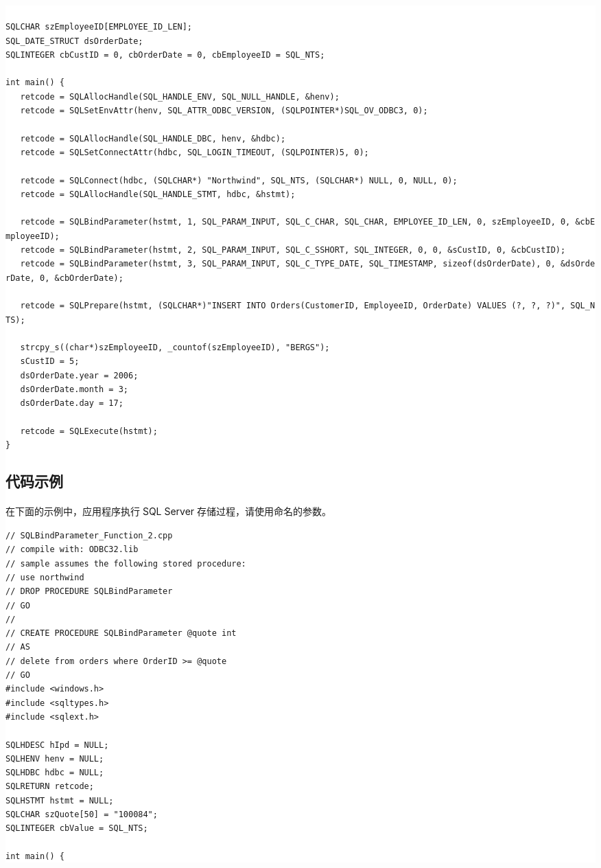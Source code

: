 ```  
  
SQLCHAR szEmployeeID[EMPLOYEE_ID_LEN];  
SQL_DATE_STRUCT dsOrderDate;  
SQLINTEGER cbCustID = 0, cbOrderDate = 0, cbEmployeeID = SQL_NTS;  
  
int main() {  
   retcode = SQLAllocHandle(SQL_HANDLE_ENV, SQL_NULL_HANDLE, &henv);  
   retcode = SQLSetEnvAttr(henv, SQL_ATTR_ODBC_VERSION, (SQLPOINTER*)SQL_OV_ODBC3, 0);   
  
   retcode = SQLAllocHandle(SQL_HANDLE_DBC, henv, &hdbc);   
   retcode = SQLSetConnectAttr(hdbc, SQL_LOGIN_TIMEOUT, (SQLPOINTER)5, 0);  
  
   retcode = SQLConnect(hdbc, (SQLCHAR*) "Northwind", SQL_NTS, (SQLCHAR*) NULL, 0, NULL, 0);  
   retcode = SQLAllocHandle(SQL_HANDLE_STMT, hdbc, &hstmt);  
  
   retcode = SQLBindParameter(hstmt, 1, SQL_PARAM_INPUT, SQL_C_CHAR, SQL_CHAR, EMPLOYEE_ID_LEN, 0, szEmployeeID, 0, &cbEmployeeID);  
   retcode = SQLBindParameter(hstmt, 2, SQL_PARAM_INPUT, SQL_C_SSHORT, SQL_INTEGER, 0, 0, &sCustID, 0, &cbCustID);  
   retcode = SQLBindParameter(hstmt, 3, SQL_PARAM_INPUT, SQL_C_TYPE_DATE, SQL_TIMESTAMP, sizeof(dsOrderDate), 0, &dsOrderDate, 0, &cbOrderDate);  
  
   retcode = SQLPrepare(hstmt, (SQLCHAR*)"INSERT INTO Orders(CustomerID, EmployeeID, OrderDate) VALUES (?, ?, ?)", SQL_NTS);  
  
   strcpy_s((char*)szEmployeeID, _countof(szEmployeeID), "BERGS");  
   sCustID = 5;  
   dsOrderDate.year = 2006;  
   dsOrderDate.month = 3;  
   dsOrderDate.day = 17;  
  
   retcode = SQLExecute(hstmt);  
}  
```  
  
## <a name="code-example"></a>代码示例  
 在下面的示例中，应用程序执行 SQL Server 存储过程，请使用命名的参数。  
  
```  
// SQLBindParameter_Function_2.cpp  
// compile with: ODBC32.lib  
// sample assumes the following stored procedure:  
// use northwind  
// DROP PROCEDURE SQLBindParameter  
// GO  
//   
// CREATE PROCEDURE SQLBindParameter @quote int  
// AS  
// delete from orders where OrderID >= @quote  
// GO  
#include <windows.h>  
#include <sqltypes.h>  
#include <sqlext.h>  
  
SQLHDESC hIpd = NULL;  
SQLHENV henv = NULL;  
SQLHDBC hdbc = NULL;  
SQLRETURN retcode;  
SQLHSTMT hstmt = NULL;  
SQLCHAR szQuote[50] = "100084";  
SQLINTEGER cbValue = SQL_NTS;  
  
int main() {  
```